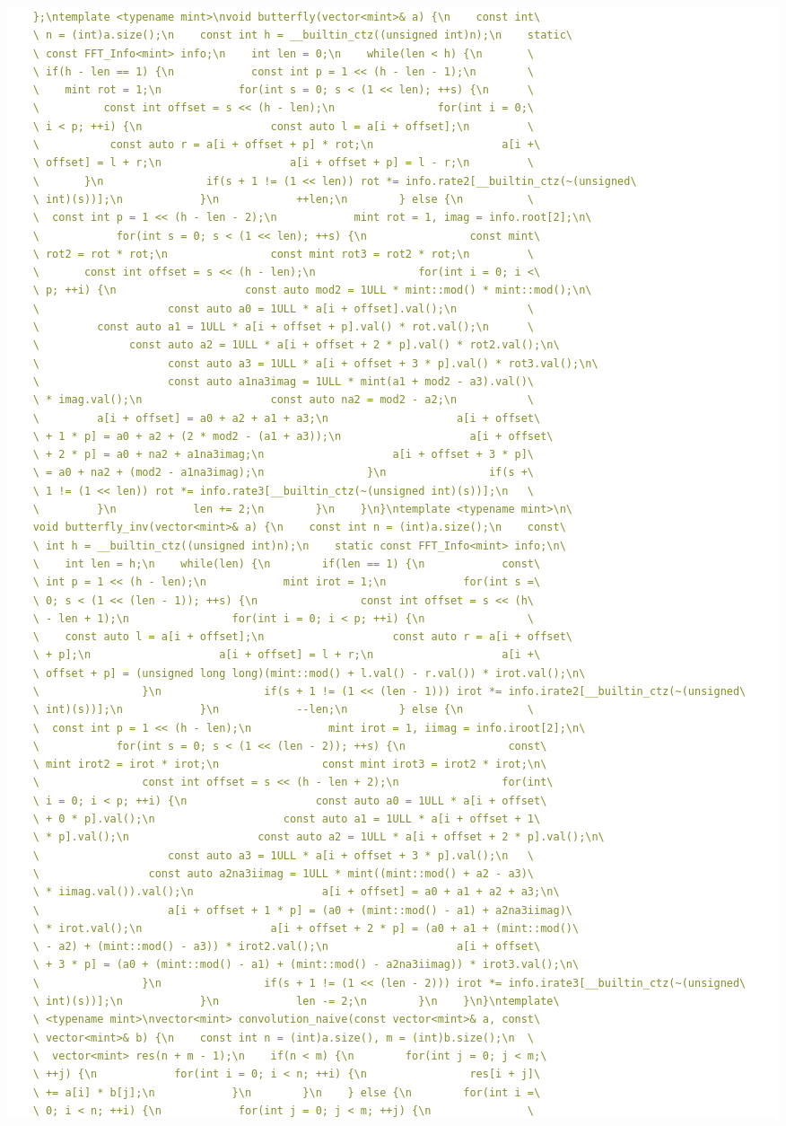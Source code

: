 ```yaml
    };\ntemplate <typename mint>\nvoid butterfly(vector<mint>& a) {\n    const int\
    \ n = (int)a.size();\n    const int h = __builtin_ctz((unsigned int)n);\n    static\
    \ const FFT_Info<mint> info;\n    int len = 0;\n    while(len < h) {\n       \
    \ if(h - len == 1) {\n            const int p = 1 << (h - len - 1);\n        \
    \    mint rot = 1;\n            for(int s = 0; s < (1 << len); ++s) {\n      \
    \          const int offset = s << (h - len);\n                for(int i = 0;\
    \ i < p; ++i) {\n                    const auto l = a[i + offset];\n         \
    \           const auto r = a[i + offset + p] * rot;\n                    a[i +\
    \ offset] = l + r;\n                    a[i + offset + p] = l - r;\n         \
    \       }\n                if(s + 1 != (1 << len)) rot *= info.rate2[__builtin_ctz(~(unsigned\
    \ int)(s))];\n            }\n            ++len;\n        } else {\n          \
    \  const int p = 1 << (h - len - 2);\n            mint rot = 1, imag = info.root[2];\n\
    \            for(int s = 0; s < (1 << len); ++s) {\n                const mint\
    \ rot2 = rot * rot;\n                const mint rot3 = rot2 * rot;\n         \
    \       const int offset = s << (h - len);\n                for(int i = 0; i <\
    \ p; ++i) {\n                    const auto mod2 = 1ULL * mint::mod() * mint::mod();\n\
    \                    const auto a0 = 1ULL * a[i + offset].val();\n           \
    \         const auto a1 = 1ULL * a[i + offset + p].val() * rot.val();\n      \
    \              const auto a2 = 1ULL * a[i + offset + 2 * p].val() * rot2.val();\n\
    \                    const auto a3 = 1ULL * a[i + offset + 3 * p].val() * rot3.val();\n\
    \                    const auto a1na3imag = 1ULL * mint(a1 + mod2 - a3).val()\
    \ * imag.val();\n                    const auto na2 = mod2 - a2;\n           \
    \         a[i + offset] = a0 + a2 + a1 + a3;\n                    a[i + offset\
    \ + 1 * p] = a0 + a2 + (2 * mod2 - (a1 + a3));\n                    a[i + offset\
    \ + 2 * p] = a0 + na2 + a1na3imag;\n                    a[i + offset + 3 * p]\
    \ = a0 + na2 + (mod2 - a1na3imag);\n                }\n                if(s +\
    \ 1 != (1 << len)) rot *= info.rate3[__builtin_ctz(~(unsigned int)(s))];\n   \
    \         }\n            len += 2;\n        }\n    }\n}\ntemplate <typename mint>\n\
    void butterfly_inv(vector<mint>& a) {\n    const int n = (int)a.size();\n    const\
    \ int h = __builtin_ctz((unsigned int)n);\n    static const FFT_Info<mint> info;\n\
    \    int len = h;\n    while(len) {\n        if(len == 1) {\n            const\
    \ int p = 1 << (h - len);\n            mint irot = 1;\n            for(int s =\
    \ 0; s < (1 << (len - 1)); ++s) {\n                const int offset = s << (h\
    \ - len + 1);\n                for(int i = 0; i < p; ++i) {\n                \
    \    const auto l = a[i + offset];\n                    const auto r = a[i + offset\
    \ + p];\n                    a[i + offset] = l + r;\n                    a[i +\
    \ offset + p] = (unsigned long long)(mint::mod() + l.val() - r.val()) * irot.val();\n\
    \                }\n                if(s + 1 != (1 << (len - 1))) irot *= info.irate2[__builtin_ctz(~(unsigned\
    \ int)(s))];\n            }\n            --len;\n        } else {\n          \
    \  const int p = 1 << (h - len);\n            mint irot = 1, iimag = info.iroot[2];\n\
    \            for(int s = 0; s < (1 << (len - 2)); ++s) {\n                const\
    \ mint irot2 = irot * irot;\n                const mint irot3 = irot2 * irot;\n\
    \                const int offset = s << (h - len + 2);\n                for(int\
    \ i = 0; i < p; ++i) {\n                    const auto a0 = 1ULL * a[i + offset\
    \ + 0 * p].val();\n                    const auto a1 = 1ULL * a[i + offset + 1\
    \ * p].val();\n                    const auto a2 = 1ULL * a[i + offset + 2 * p].val();\n\
    \                    const auto a3 = 1ULL * a[i + offset + 3 * p].val();\n   \
    \                 const auto a2na3iimag = 1ULL * mint((mint::mod() + a2 - a3)\
    \ * iimag.val()).val();\n                    a[i + offset] = a0 + a1 + a2 + a3;\n\
    \                    a[i + offset + 1 * p] = (a0 + (mint::mod() - a1) + a2na3iimag)\
    \ * irot.val();\n                    a[i + offset + 2 * p] = (a0 + a1 + (mint::mod()\
    \ - a2) + (mint::mod() - a3)) * irot2.val();\n                    a[i + offset\
    \ + 3 * p] = (a0 + (mint::mod() - a1) + (mint::mod() - a2na3iimag)) * irot3.val();\n\
    \                }\n                if(s + 1 != (1 << (len - 2))) irot *= info.irate3[__builtin_ctz(~(unsigned\
    \ int)(s))];\n            }\n            len -= 2;\n        }\n    }\n}\ntemplate\
    \ <typename mint>\nvector<mint> convolution_naive(const vector<mint>& a, const\
    \ vector<mint>& b) {\n    const int n = (int)a.size(), m = (int)b.size();\n  \
    \  vector<mint> res(n + m - 1);\n    if(n < m) {\n        for(int j = 0; j < m;\
    \ ++j) {\n            for(int i = 0; i < n; ++i) {\n                res[i + j]\
    \ += a[i] * b[j];\n            }\n        }\n    } else {\n        for(int i =\
    \ 0; i < n; ++i) {\n            for(int j = 0; j < m; ++j) {\n               \
```